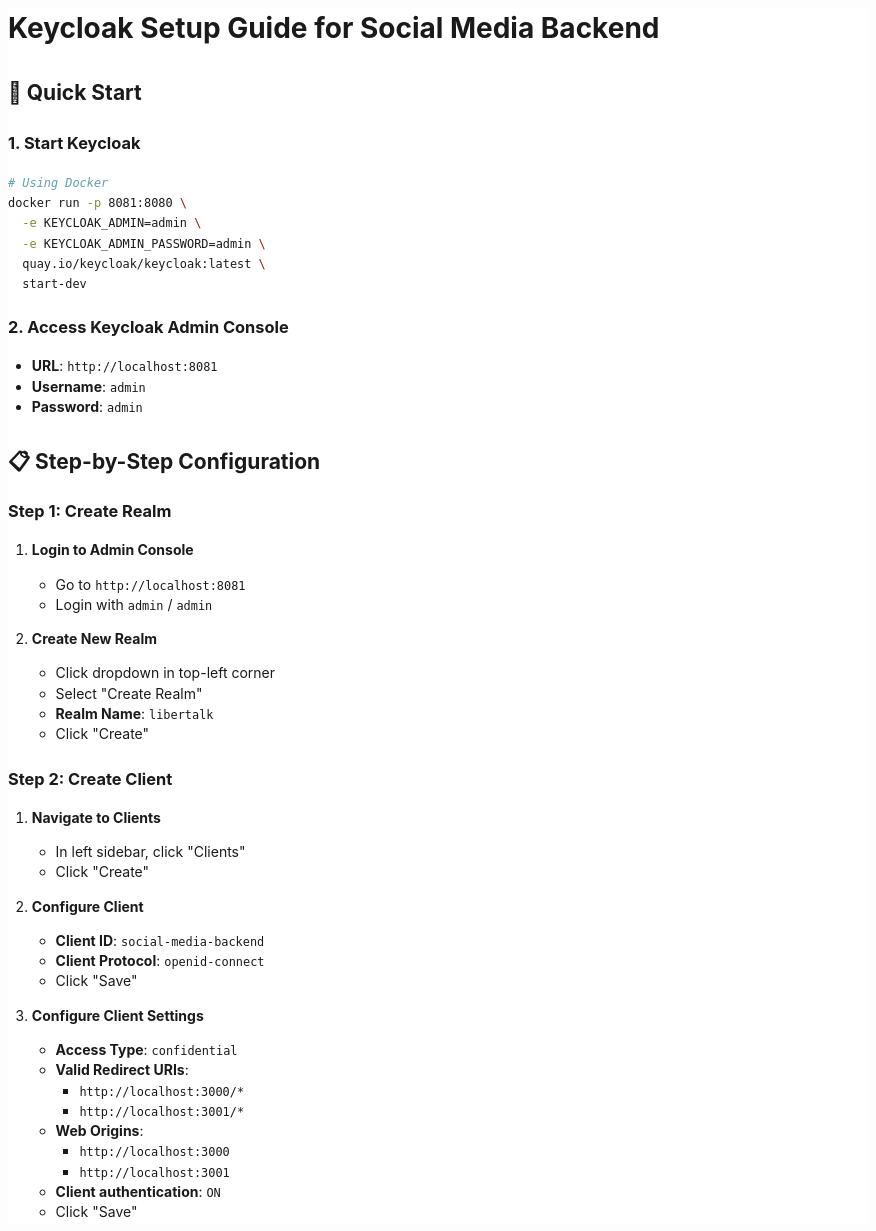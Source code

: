 # Keycloak Setup Guide for Social Media Backend

## 🚀 **Quick Start**

### 1. **Start Keycloak**
```bash
# Using Docker
docker run -p 8081:8080 \
  -e KEYCLOAK_ADMIN=admin \
  -e KEYCLOAK_ADMIN_PASSWORD=admin \
  quay.io/keycloak/keycloak:latest \
  start-dev
```

### 2. **Access Keycloak Admin Console**
- **URL**: `http://localhost:8081`
- **Username**: `admin`
- **Password**: `admin`

## 📋 **Step-by-Step Configuration**

### Step 1: Create Realm

1. **Login to Admin Console**
   - Go to `http://localhost:8081`
   - Login with `admin` / `admin`

2. **Create New Realm**
   - Click dropdown in top-left corner
   - Select "Create Realm"
   - **Realm Name**: `libertalk`
   - Click "Create"

### Step 2: Create Client

1. **Navigate to Clients**
   - In left sidebar, click "Clients"
   - Click "Create"

2. **Configure Client**
   - **Client ID**: `social-media-backend`
   - **Client Protocol**: `openid-connect`
   - Click "Save"

3. **Configure Client Settings**
   - **Access Type**: `confidential`
   - **Valid Redirect URIs**: 
     - `http://localhost:3000/*`
     - `http://localhost:3001/*`
   - **Web Origins**: 
     - `http://localhost:3000`
     - `http://localhost:3001`
   - **Client authentication**: `ON`
   - Click "Save"

